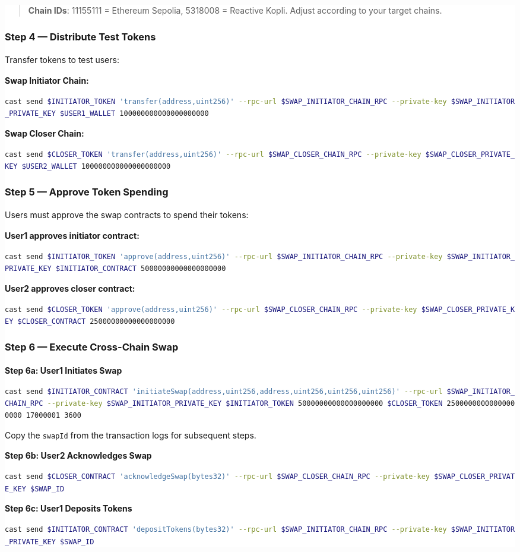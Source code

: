 > **Chain IDs**: 11155111 = Ethereum Sepolia, 5318008 = Reactive Kopli. Adjust according to your target chains.

### Step 4 — Distribute Test Tokens

Transfer tokens to test users:

**Swap Initiator Chain:**
```bash
cast send $INITIATOR_TOKEN 'transfer(address,uint256)' --rpc-url $SWAP_INITIATOR_CHAIN_RPC --private-key $SWAP_INITIATOR_PRIVATE_KEY $USER1_WALLET 100000000000000000000
```

**Swap Closer Chain:**
```bash
cast send $CLOSER_TOKEN 'transfer(address,uint256)' --rpc-url $SWAP_CLOSER_CHAIN_RPC --private-key $SWAP_CLOSER_PRIVATE_KEY $USER2_WALLET 100000000000000000000
```

### Step 5 — Approve Token Spending

Users must approve the swap contracts to spend their tokens:

**User1 approves initiator contract:**
```bash
cast send $INITIATOR_TOKEN 'approve(address,uint256)' --rpc-url $SWAP_INITIATOR_CHAIN_RPC --private-key $SWAP_INITIATOR_PRIVATE_KEY $INITIATOR_CONTRACT 50000000000000000000
```

**User2 approves closer contract:**
```bash
cast send $CLOSER_TOKEN 'approve(address,uint256)' --rpc-url $SWAP_CLOSER_CHAIN_RPC --private-key $SWAP_CLOSER_PRIVATE_KEY $CLOSER_CONTRACT 25000000000000000000
```

### Step 6 — Execute Cross-Chain Swap

**Step 6a: User1 Initiates Swap**
```bash
cast send $INITIATOR_CONTRACT 'initiateSwap(address,uint256,address,uint256,uint256,uint256)' --rpc-url $SWAP_INITIATOR_CHAIN_RPC --private-key $SWAP_INITIATOR_PRIVATE_KEY $INITIATOR_TOKEN 50000000000000000000 $CLOSER_TOKEN 25000000000000000000 17000001 3600
```

Copy the `swapId` from the transaction logs for subsequent steps.

**Step 6b: User2 Acknowledges Swap**
```bash
cast send $CLOSER_CONTRACT 'acknowledgeSwap(bytes32)' --rpc-url $SWAP_CLOSER_CHAIN_RPC --private-key $SWAP_CLOSER_PRIVATE_KEY $SWAP_ID
```

**Step 6c: User1 Deposits Tokens**
```bash
cast send $INITIATOR_CONTRACT 'depositTokens(bytes32)' --rpc-url $SWAP_INITIATOR_CHAIN_RPC --private-key $SWAP_INITIATOR_PRIVATE_KEY $SWAP_ID
```
